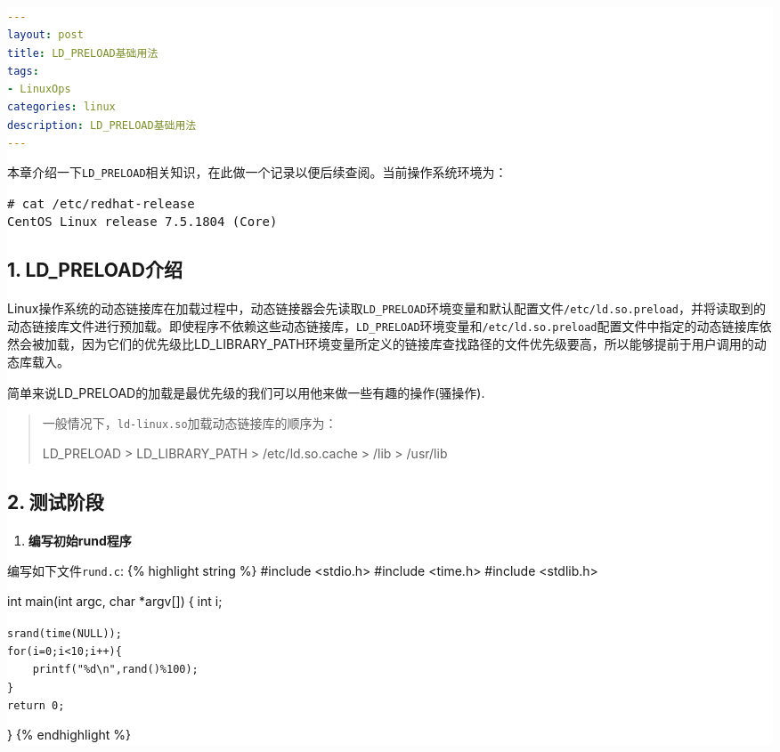 ```yaml
---
layout: post
title: LD_PRELOAD基础用法
tags:
- LinuxOps
categories: linux
description: LD_PRELOAD基础用法
---
```


本章介绍一下```LD_PRELOAD```相关知识，在此做一个记录以便后续查阅。当前操作系统环境为：
<pre>
# cat /etc/redhat-release 
CentOS Linux release 7.5.1804 (Core) 
</pre>




## 1. LD_PRELOAD介绍

Linux操作系统的动态链接库在加载过程中，动态链接器会先读取```LD_PRELOAD```环境变量和默认配置文件```/etc/ld.so.preload```，并将读取到的动态链接库文件进行预加载。即使程序不依赖这些动态链接库，```LD_PRELOAD```环境变量和```/etc/ld.so.preload```配置文件中指定的动态链接库依然会被加载，因为它们的优先级比LD_LIBRARY_PATH环境变量所定义的链接库查找路径的文件优先级要高，所以能够提前于用户调用的动态库载入。

简单来说LD_PRELOAD的加载是最优先级的我们可以用他来做一些有趣的操作(骚操作).

>一般情况下，```ld-linux.so```加载动态链接库的顺序为：
>
>LD_PRELOAD > LD_LIBRARY_PATH > /etc/ld.so.cache > /lib > /usr/lib


## 2. 测试阶段

1) **编写初始rund程序**

编写如下文件```rund.c```:
{% highlight string %}
#include <stdio.h>
#include <time.h>
#include <stdlib.h>


int main(int argc, char *argv[])
{
	int i;
	
	srand(time(NULL));
	for(i=0;i<10;i++){
		printf("%d\n",rand()%100);
	}
	return 0;
}
{% endhighlight %}
